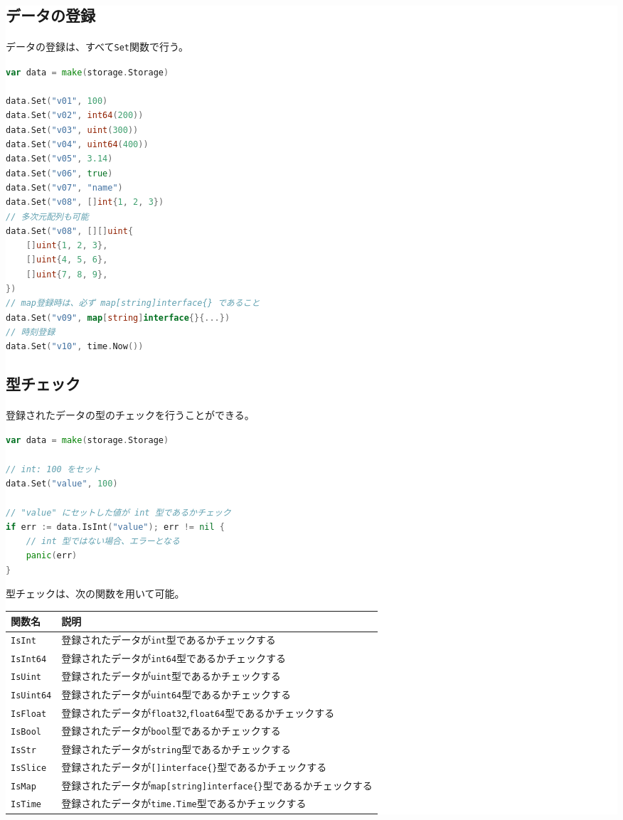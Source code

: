 ## データの登録
データの登録は、すべて`Set`関数で行う。

```go
var data = make(storage.Storage)

data.Set("v01", 100)
data.Set("v02", int64(200))
data.Set("v03", uint(300))
data.Set("v04", uint64(400))
data.Set("v05", 3.14)
data.Set("v06", true)
data.Set("v07", "name")
data.Set("v08", []int{1, 2, 3})
// 多次元配列も可能
data.Set("v08", [][]uint{
    []uint{1, 2, 3},
    []uint{4, 5, 6},
    []uint{7, 8, 9},
})
// map登録時は、必ず map[string]interface{} であること
data.Set("v09", map[string]interface{}{...})
// 時刻登録
data.Set("v10", time.Now())
```

## 型チェック

登録されたデータの型のチェックを行うことができる。

```go
var data = make(storage.Storage)

// int: 100 をセット
data.Set("value", 100)

// "value" にセットした値が int 型であるかチェック
if err := data.IsInt("value"); err != nil {
    // int 型ではない場合、エラーとなる
    panic(err)
}
```

型チェックは、次の関数を用いて可能。

| 関数名     | 説明 |
|:--         |:-- |
| `IsInt`    | 登録されたデータが`int`型であるかチェックする |
| `IsInt64`  | 登録されたデータが`int64`型であるかチェックする |
| `IsUint`   | 登録されたデータが`uint`型であるかチェックする |
| `IsUint64` | 登録されたデータが`uint64`型であるかチェックする|
| `IsFloat`  | 登録されたデータが`float32`,`float64`型であるかチェックする |
| `IsBool`   | 登録されたデータが`bool`型であるかチェックする |
| `IsStr`    | 登録されたデータが`string`型であるかチェックする |
| `IsSlice`  | 登録されたデータが`[]interface{}`型であるかチェックする |
| `IsMap`    | 登録されたデータが`map[string]interface{}`型であるかチェックする |
| `IsTime`   | 登録されたデータが`time.Time`型であるかチェックする |
